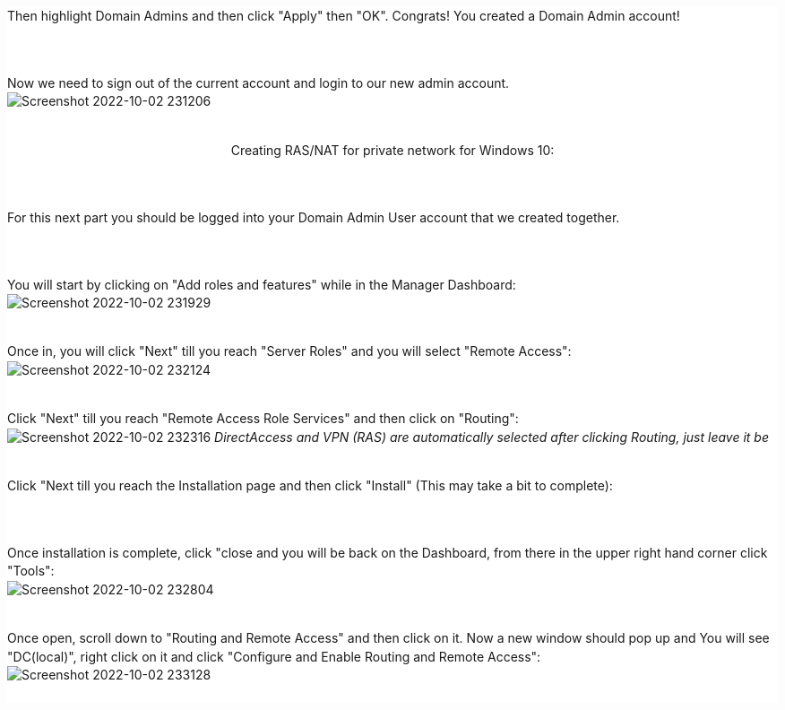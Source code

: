 Then highlight Domain Admins and then click "Apply" then "OK". Congrats! You created a Domain Admin account! <br/>
<br/>
<br/>

Now we need to sign out of the current account and login to our new admin account. <br/>
![Screenshot 2022-10-02 231206](https://user-images.githubusercontent.com/114842751/193489751-adf503d9-0007-420b-b6ea-999c383bd617.png)
<br/>
<br/>

<p align="center">
Creating RAS/NAT for private network for Windows 10: <br/>
<br />
<br />

For this next part you should be logged into your Domain Admin User account that we created together. <br/>
<br/>
<br/>

You will start by clicking on "Add roles and features" while in the Manager Dashboard: <br/>
![Screenshot 2022-10-02 231929](https://user-images.githubusercontent.com/114842751/193490363-a066fb3b-e839-451f-9bf1-93e97fa22413.png)
<br/>
<br/>

Once in, you will click "Next" till you reach "Server Roles" and you will select "Remote Access": <br/>
![Screenshot 2022-10-02 232124](https://user-images.githubusercontent.com/114842751/193490542-c834cfff-0e52-4420-9478-cd799f6222ef.png)
<br/>
<br/>

Click "Next" till you reach "Remote Access Role Services" and then click on "Routing": <br/>
![Screenshot 2022-10-02 232316](https://user-images.githubusercontent.com/114842751/193490714-b7a91b23-a637-49d6-9484-68bca0c40af1.png)
*DirectAccess and VPN (RAS) are automatically selected after clicking Routing, just leave it be*
<br/>
<br/>

Click "Next till you reach the Installation page and then click "Install" (This may take a bit to complete): <br/>
<br/>
<br/>

Once installation is complete, click "close and you will be back on the Dashboard, from there in the upper right hand corner click "Tools": <br/>
![Screenshot 2022-10-02 232804](https://user-images.githubusercontent.com/114842751/193491146-67151778-1099-4ce2-9085-090213e934a8.png)
<br/>
<br/>

Once open, scroll down to "Routing and Remote Access" and then click on it. Now a new window should pop up and You will see "DC(local)", right click on it and click "Configure and Enable Routing and Remote Access": <br/>
![Screenshot 2022-10-02 233128](https://user-images.githubusercontent.com/114842751/193491451-8e871096-e230-47e2-9f88-1e88bf430ee2.png)
<br/>
<br/>
